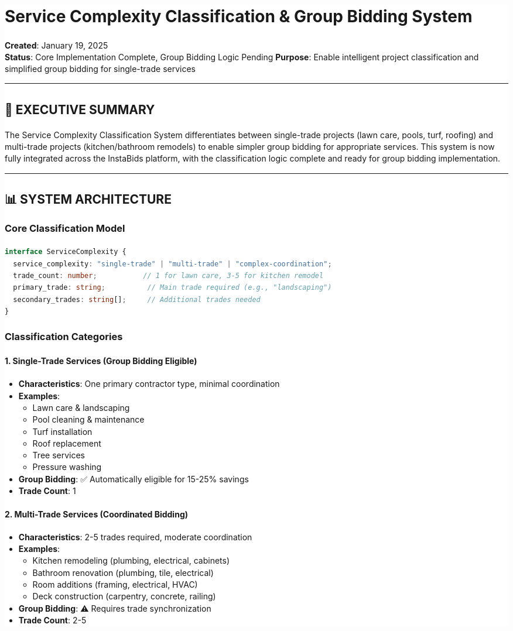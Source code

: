 # Service Complexity Classification & Group Bidding System
**Created**: January 19, 2025  
**Status**: Core Implementation Complete, Group Bidding Logic Pending
**Purpose**: Enable intelligent project classification and simplified group bidding for single-trade services

---

## 🎯 EXECUTIVE SUMMARY

The Service Complexity Classification System differentiates between single-trade projects (lawn care, pools, turf, roofing) and multi-trade projects (kitchen/bathroom remodels) to enable simpler group bidding for appropriate services. This system is now fully integrated across the InstaBids platform, with the classification logic complete and ready for group bidding implementation.

---

## 📊 SYSTEM ARCHITECTURE

### **Core Classification Model**
```typescript
interface ServiceComplexity {
  service_complexity: "single-trade" | "multi-trade" | "complex-coordination";
  trade_count: number;           // 1 for lawn care, 3-5 for kitchen remodel
  primary_trade: string;          // Main trade required (e.g., "landscaping")
  secondary_trades: string[];     // Additional trades needed
}
```

### **Classification Categories**

#### 1. **Single-Trade Services** (Group Bidding Eligible)
- **Characteristics**: One primary contractor type, minimal coordination
- **Examples**: 
  - Lawn care & landscaping
  - Pool cleaning & maintenance
  - Turf installation
  - Roof replacement
  - Tree services
  - Pressure washing
- **Group Bidding**: ✅ Automatically eligible for 15-25% savings
- **Trade Count**: 1

#### 2. **Multi-Trade Services** (Coordinated Bidding)
- **Characteristics**: 2-5 trades required, moderate coordination
- **Examples**:
  - Kitchen remodeling (plumbing, electrical, cabinets)
  - Bathroom renovation (plumbing, tile, electrical)
  - Room additions (framing, electrical, HVAC)
  - Deck construction (carpentry, concrete, railing)
- **Group Bidding**: ⚠️ Requires trade synchronization
- **Trade Count**: 2-5
